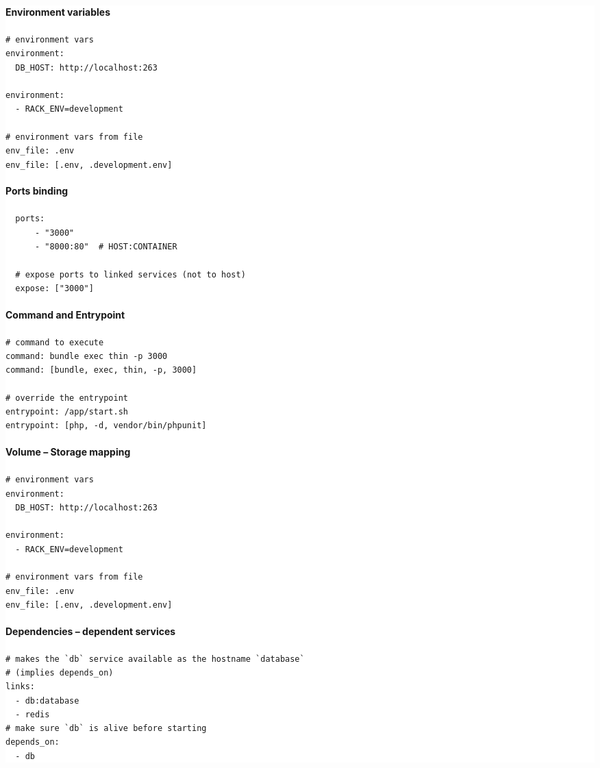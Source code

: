 #### Environment variables
```
# environment vars
environment:
  DB_HOST: http://localhost:263

environment:
  - RACK_ENV=development

# environment vars from file
env_file: .env
env_file: [.env, .development.env]
```

#### Ports binding
```
  ports:
      - "3000"
      - "8000:80"  # HOST:CONTAINER

  # expose ports to linked services (not to host)
  expose: ["3000"]
```

#### Command and Entrypoint
```
# command to execute
command: bundle exec thin -p 3000
command: [bundle, exec, thin, -p, 3000]

# override the entrypoint
entrypoint: /app/start.sh
entrypoint: [php, -d, vendor/bin/phpunit]
```

#### Volume – Storage mapping

```
# environment vars
environment:
  DB_HOST: http://localhost:263

environment:
  - RACK_ENV=development

# environment vars from file
env_file: .env
env_file: [.env, .development.env]
```

#### Dependencies – dependent services
```
# makes the `db` service available as the hostname `database`
# (implies depends_on)
links:
  - db:database
  - redis
# make sure `db` is alive before starting
depends_on:
  - db
```

